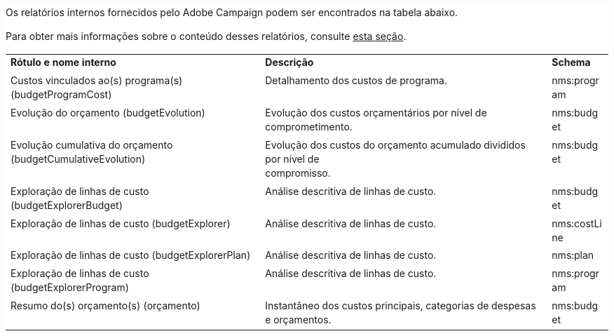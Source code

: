 Os relatórios internos fornecidos pelo Adobe Campaign podem ser encontrados na tabela abaixo.

Para obter mais informações sobre o conteúdo desses relatórios, consulte [esta seção](../../campaign/using/designing-marketing-campaigns.md).

<table> 
 <tbody> 
  <tr> 
   <td> <strong>Rótulo e nome interno</strong><br /> </td> 
   <td> <strong>Descrição</strong><br /> </td> 
   <td> <strong>Schema</strong><br /> </td> 
  </tr> 
  <tr> 
   <td> Custos vinculados ao(s) programa(s) (budgetProgramCost)<br /> </td> 
   <td> Detalhamento dos custos de programa.<br /> </td> 
   <td> nms:program<br /> </td> 
  </tr> 
  <tr> 
   <td> Evolução do orçamento (budgetEvolution)<br /> </td> 
   <td> Evolução dos custos orçamentários por nível de comprometimento.<br /> </td> 
   <td> nms:budget<br /> </td> 
  </tr> 
  <tr> 
   <td> Evolução cumulativa do orçamento (budgetCumulativeEvolution)<br /> </td> 
   <td> Evolução dos custos do orçamento acumulado divididos por nível de<br /> compromisso. </td> 
   <td> nms:budget<br /> </td> 
  </tr> 
  <tr> 
   <td> Exploração de linhas de custo (budgetExplorerBudget)<br /> </td> 
   <td> Análise descritiva de linhas de custo.<br /> </td> 
   <td> nms:budget<br /> </td> 
  </tr> 
  <tr> 
   <td> Exploração de linhas de custo (budgetExplorer)<br /> </td> 
   <td> Análise descritiva de linhas de custo.<br /> </td> 
   <td> nms:costLine<br /> </td> 
  </tr> 
  <tr> 
   <td> Exploração de linhas de custo (budgetExplorerPlan)<br /> </td> 
   <td> Análise descritiva de linhas de custo.<br /> </td> 
   <td> nms:plan<br /> </td> 
  </tr> 
  <tr> 
   <td> Exploração de linhas de custo (budgetExplorerProgram)<br /> </td> 
   <td> Análise descritiva de linhas de custo.<br /> </td> 
   <td> nms:program<br /> </td> 
  </tr> 
  <tr> 
   <td> Resumo do(s) orçamento(s) (orçamento)<br /> </td> 
   <td> Instantâneo dos custos principais, categorias de despesas e orçamentos.<br /> </td> 
   <td> nms:budget<br /> </td> 
  </tr> 
 </tbody> 
</table>
